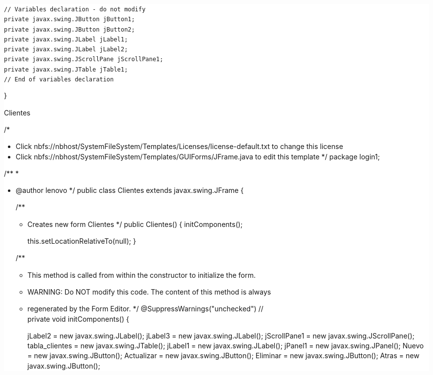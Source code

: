     // Variables declaration - do not modify                     
    private javax.swing.JButton jButton1;
    private javax.swing.JButton jButton2;
    private javax.swing.JLabel jLabel1;
    private javax.swing.JLabel jLabel2;
    private javax.swing.JScrollPane jScrollPane1;
    private javax.swing.JTable jTable1;
    // End of variables declaration                   
}


Clientes 


/*
 * Click nbfs://nbhost/SystemFileSystem/Templates/Licenses/license-default.txt to change this license
 * Click nbfs://nbhost/SystemFileSystem/Templates/GUIForms/JFrame.java to edit this template
 */
package login1;

/**
 *
 * @author lenovo
 */
public class Clientes extends javax.swing.JFrame {

    /**
     * Creates new form Clientes
     */
    public Clientes() {
        initComponents();
       
        this.setLocationRelativeTo(null);
    }

    /**
     * This method is called from within the constructor to initialize the form.
     * WARNING: Do NOT modify this code. The content of this method is always
     * regenerated by the Form Editor.
     */
    @SuppressWarnings("unchecked")
    // <editor-fold defaultstate="collapsed" desc="Generated Code">                          
    private void initComponents() {

        jLabel2 = new javax.swing.JLabel();
        jLabel3 = new javax.swing.JLabel();
        jScrollPane1 = new javax.swing.JScrollPane();
        tabla_clientes = new javax.swing.JTable();
        jLabel1 = new javax.swing.JLabel();
        jPanel1 = new javax.swing.JPanel();
        Nuevo = new javax.swing.JButton();
        Actualizar = new javax.swing.JButton();
        Eliminar = new javax.swing.JButton();
        Atras = new javax.swing.JButton();
